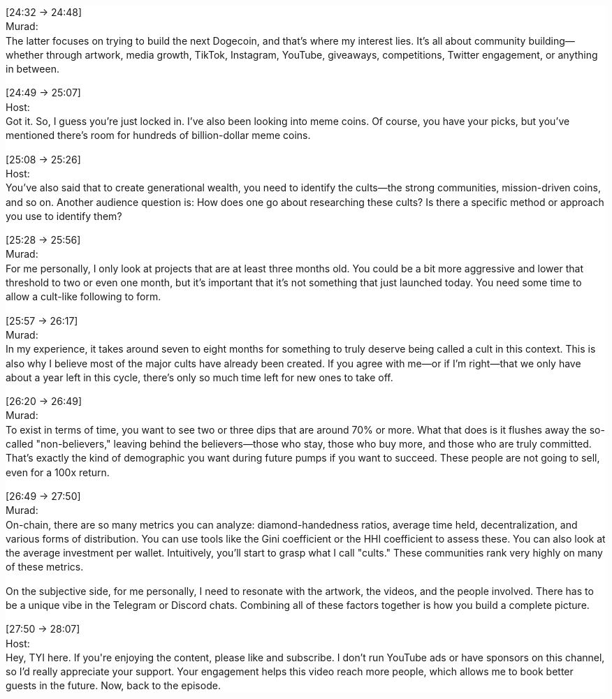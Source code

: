 [24:32 -> 24:48]  
Murad:  
The latter focuses on trying to build the next Dogecoin, and that’s where my interest lies. It’s all about community building—whether through artwork, media growth, TikTok, Instagram, YouTube, giveaways, competitions, Twitter engagement, or anything in between.  

[24:49 -> 25:07]  
Host:  
Got it. So, I guess you’re just locked in. I’ve also been looking into meme coins. Of course, you have your picks, but you’ve mentioned there’s room for hundreds of billion-dollar meme coins.  

[25:08 -> 25:26]  
Host:  
You’ve also said that to create generational wealth, you need to identify the cults—the strong communities, mission-driven coins, and so on. Another audience question is: How does one go about researching these cults? Is there a specific method or approach you use to identify them?  

[25:28 -> 25:56]  
Murad:  
For me personally, I only look at projects that are at least three months old. You could be a bit more aggressive and lower that threshold to two or even one month, but it’s important that it’s not something that just launched today. You need some time to allow a cult-like following to form.

[25:57 -> 26:17]  
Murad:  
In my experience, it takes around seven to eight months for something to truly deserve being called a cult in this context. This is also why I believe most of the major cults have already been created. If you agree with me—or if I’m right—that we only have about a year left in this cycle, there’s only so much time left for new ones to take off.

[26:20 -> 26:49]  
Murad:  
To exist in terms of time, you want to see two or three dips that are around 70% or more. What that does is it flushes away the so-called "non-believers," leaving behind the believers—those who stay, those who buy more, and those who are truly committed. That’s exactly the kind of demographic you want during future pumps if you want to succeed. These people are not going to sell, even for a 100x return.

[26:49 -> 27:50]  
Murad:  
On-chain, there are so many metrics you can analyze: diamond-handedness ratios, average time held, decentralization, and various forms of distribution. You can use tools like the Gini coefficient or the HHI coefficient to assess these. You can also look at the average investment per wallet. Intuitively, you’ll start to grasp what I call "cults." These communities rank very highly on many of these metrics.  

On the subjective side, for me personally, I need to resonate with the artwork, the videos, and the people involved. There has to be a unique vibe in the Telegram or Discord chats. Combining all of these factors together is how you build a complete picture.

[27:50 -> 28:07]  
Host:  
Hey, TYI here. If you're enjoying the content, please like and subscribe. I don’t run YouTube ads or have sponsors on this channel, so I’d really appreciate your support. Your engagement helps this video reach more people, which allows me to book better guests in the future. Now, back to the episode.

